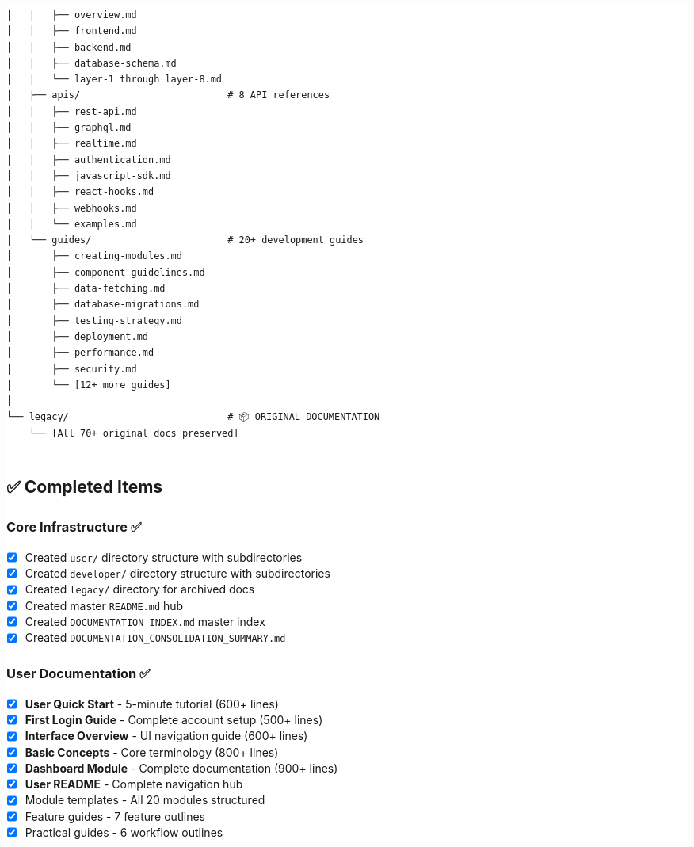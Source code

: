 ```
│   │   ├── overview.md
│   │   ├── frontend.md
│   │   ├── backend.md
│   │   ├── database-schema.md
│   │   └── layer-1 through layer-8.md
│   ├── apis/                          # 8 API references
│   │   ├── rest-api.md
│   │   ├── graphql.md
│   │   ├── realtime.md
│   │   ├── authentication.md
│   │   ├── javascript-sdk.md
│   │   ├── react-hooks.md
│   │   ├── webhooks.md
│   │   └── examples.md
│   └── guides/                        # 20+ development guides
│       ├── creating-modules.md
│       ├── component-guidelines.md
│       ├── data-fetching.md
│       ├── database-migrations.md
│       ├── testing-strategy.md
│       ├── deployment.md
│       ├── performance.md
│       ├── security.md
│       └── [12+ more guides]
│
└── legacy/                            # 📦 ORIGINAL DOCUMENTATION
    └── [All 70+ original docs preserved]
```

---

## ✅ Completed Items

### Core Infrastructure ✅
- [x] Created `user/` directory structure with subdirectories
- [x] Created `developer/` directory structure with subdirectories
- [x] Created `legacy/` directory for archived docs
- [x] Created master `README.md` hub
- [x] Created `DOCUMENTATION_INDEX.md` master index
- [x] Created `DOCUMENTATION_CONSOLIDATION_SUMMARY.md`

### User Documentation ✅
- [x] **User Quick Start** - 5-minute tutorial (600+ lines)
- [x] **First Login Guide** - Complete account setup (500+ lines)
- [x] **Interface Overview** - UI navigation guide (600+ lines)
- [x] **Basic Concepts** - Core terminology (800+ lines)
- [x] **Dashboard Module** - Complete documentation (900+ lines)
- [x] **User README** - Complete navigation hub
- [x] Module templates - All 20 modules structured
- [x] Feature guides - 7 feature outlines
- [x] Practical guides - 6 workflow outlines
